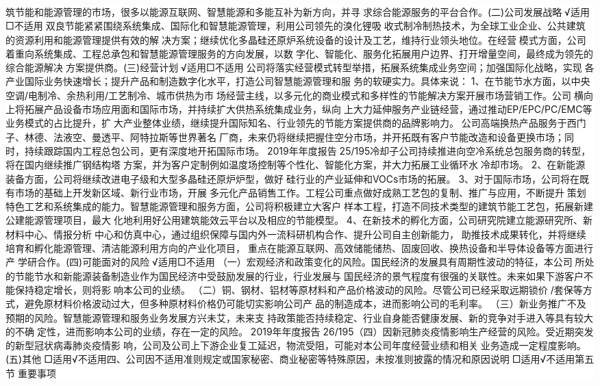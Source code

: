 筑节能和能源管理的市场，很多以能源互联网、智慧能源和多能互补为新方向，并寻
求综合能源服务的平台合作。(二)公司发展战略
√适用□不适用
双良节能紧紧围绕系统集成、国际化和智慧能源管理，利用公司领先的溴化锂吸
收式制冷制热技术，为全球工业企业、公共建筑的资源利用和能源管理提供有效的解
决方案；继续优化多晶硅还原炉系统设备的设计及工艺，维持行业领头地位。在经营
模式方面，公司着重向系统集成、工程总承包和智慧能源管理服务的方向发展，以数
字化、智能化、服务化拓展用户边界、打开增量空间，最终成为领先的综合能源解决
方案提供商。(三)经营计划
√适用□不适用
公司将落实经营模式转型举措，拓展系统集成业务空间；加强国际化战略，实现
各产业国际业务快速增长；提升产品和制造数字化水平，打造公司智慧能源管理和服
务的软硬实力。具体来说：
1、在节能节水方面，以中央空调/电制冷、余热利用/工艺制冷、城市供热为市
场经营主线，以多元化的商业模式和多样性的节能解决方案开展市场营销工作。公司
横向上将拓展产品设备市场应用面和国际市场，并持续扩大供热系统集成业务，纵向
上大力延伸服务产业链经营，通过推动EP/EPC/PC/EMC等业务模式的占比提升，扩
大产业整体业绩，继续提升国际知名、行业领先的节能方案提供商的品牌影响力。
公司高端换热产品服务于西门子、林德、法液空、曼透平、阿特拉斯等世界著名
厂商，未来仍将继续把握住空分市场，并开拓既有客户节能改造和设备更换市场；同
时，持续跟踪国内工程总包公司，更有深度地开拓国际市场。
2019年年度报告
25/195冷却子公司持续推进向空冷系统总包服务商的转型，将在国内继续推广钢结构塔
方案，并为客户定制例如温度场控制等个性化、智能化方案，并大力拓展工业循环水
冷却市场。
2、在新能源装备方面，公司将继续改进电子级和大型多晶硅还原炉炉型，做好
硅行业的产业延伸和VOCs市场的拓展。
3、对于国际市场，公司将在既有市场的基础上开发新区域、新行业市场，开展
多元化产品销售工作。工程公司重点做好成熟工艺包的复制、推广与应用，不断提升
策划特色工艺和系统集成的能力。智慧能源管理和服务方面，公司将积极建立大客户
样本工程，打造不同技术类型的建筑节能工艺包，拓展新建公建能源管理项目，最大
化地利用好公用建筑能效云平台以及相应的节能模型。
4、在新技术的孵化方面，公司研究院建立能源研究所、新材料中心、情报分析
中心和仿真中心，通过组织保障与国内外一流科研机构合作、提升公司自主创新能力，
助推技术成果转化，并将继续培育和孵化能源管理、清洁能源利用方向的产业化项目，
重点在能源互联网、高效储能储热、固废回收、换热设备和半导体设备等方面进行产
学研合作。(四)可能面对的风险
√适用□不适用
（一）宏观经济和政策变化的风险。国民经济的发展具有周期性波动的特征，本公司
所处的节能节水和新能源装备制造业作为国民经济中受鼓励发展的行业，行业发展与
国民经济的景气程度有很强的关联性。未来如果下游客户不能保持稳定增长，则将影
响本公司的业绩。
（二）铜、钢材、铝材等原材料和产品价格波动的风险。尽管公司已经采取远期锁价
/套保等方式，避免原材料价格波动过大，但多种原材料价格仍可能切实影响公司产
品的制造成本，进而影响公司的毛利率。
（三）新业务推广不及预期的风险。智慧能源管理和服务业务发展方兴未艾，未来支
持政策能否持续稳定、行业自身能否健康发展、新的竞争对手进入等具有较大的不确
定性，进而影响本公司的业绩，存在一定的风险。
2019年年度报告
26/195（四）因新冠肺炎疫情影响生产经营的风险。受近期突发的新型冠状病毒肺炎疫情影
响，公司及公司上下游企业复工延迟，物流受阻，可能对本公司年度经营业绩和相关
业务造成一定程度影响。(五)其他
□适用√不适用四、公司因不适用准则规定或国家秘密、商业秘密等特殊原因，未按准则披露的情况和原因说明
□适用√不适用第五节
重要事项